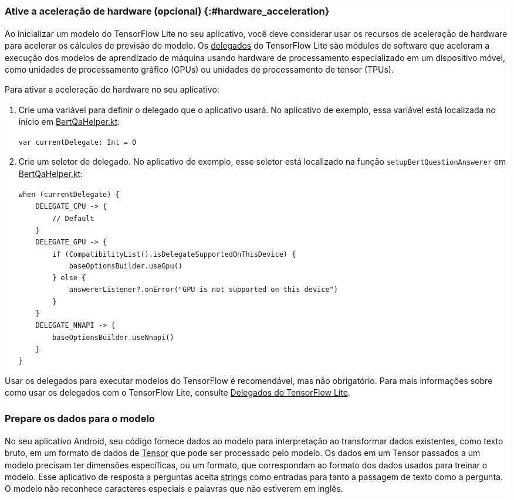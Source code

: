 ### Ative a aceleração de hardware (opcional) {:#hardware_acceleration}

Ao inicializar um modelo do TensorFlow Lite no seu aplicativo, você deve considerar usar os recursos de aceleração de hardware para acelerar os cálculos de previsão do modelo. Os [delegados](https://www.tensorflow.org/lite/performance/delegates) do TensorFlow Lite são módulos de software que aceleram a execução dos modelos de aprendizado de máquina usando hardware de processamento especializado em um dispositivo móvel, como unidades de processamento gráfico (GPUs) ou unidades de processamento de tensor (TPUs).

Para ativar a aceleração de hardware no seu aplicativo:

1. Crie uma variável para definir o delegado que o aplicativo usará. No aplicativo de exemplo, essa variável está localizada no início em [BertQaHelper.kt](https://github.com/tensorflow/examples/blob/master/lite/examples/bert_qa/android/app/src/main/java/org/tensorflow/lite/examples/bertqa/BertQaHelper.kt#L31):

    ```
    var currentDelegate: Int = 0
    ```

2. Crie um seletor de delegado. No aplicativo de exemplo, esse seletor está localizado na função `setupBertQuestionAnswerer` em [BertQaHelper.kt](https://github.com/tensorflow/examples/blob/master/lite/examples/bert_qa/android/app/src/main/java/org/tensorflow/lite/examples/bertqa/BertQaHelper.kt#L48-L62):

    ```
    when (currentDelegate) {
        DELEGATE_CPU -> {
            // Default
        }
        DELEGATE_GPU -> {
            if (CompatibilityList().isDelegateSupportedOnThisDevice) {
                baseOptionsBuilder.useGpu()
            } else {
                answererListener?.onError("GPU is not supported on this device")
            }
        }
        DELEGATE_NNAPI -> {
            baseOptionsBuilder.useNnapi()
        }
    }
    ```

Usar os delegados para executar modelos do TensorFlow é recomendável, mas não obrigatório. Para mais informações sobre como usar os delegados com o TensorFlow Lite, consulte [Delegados do TensorFlow Lite](https://www.tensorflow.org/lite/performance/delegates).

### Prepare os dados para o modelo

No seu aplicativo Android, seu código fornece dados ao modelo para interpretação ao transformar dados existentes, como texto bruto, em um formato de dados de [Tensor](https://www.tensorflow.org/lite/api_docs/java/org/tensorflow/lite/Tensor) que pode ser processado pelo modelo. Os dados em um Tensor passados a um modelo precisam ter dimensões específicas, ou um formato, que correspondam ao formato dos dados usados para treinar o modelo. Esse aplicativo de resposta a perguntas aceita [strings](https://developer.android.com/reference/java/lang/String.html) como entradas para tanto a passagem de texto como a pergunta. O modelo não reconhece caracteres especiais e palavras que não estiverem em inglês.
